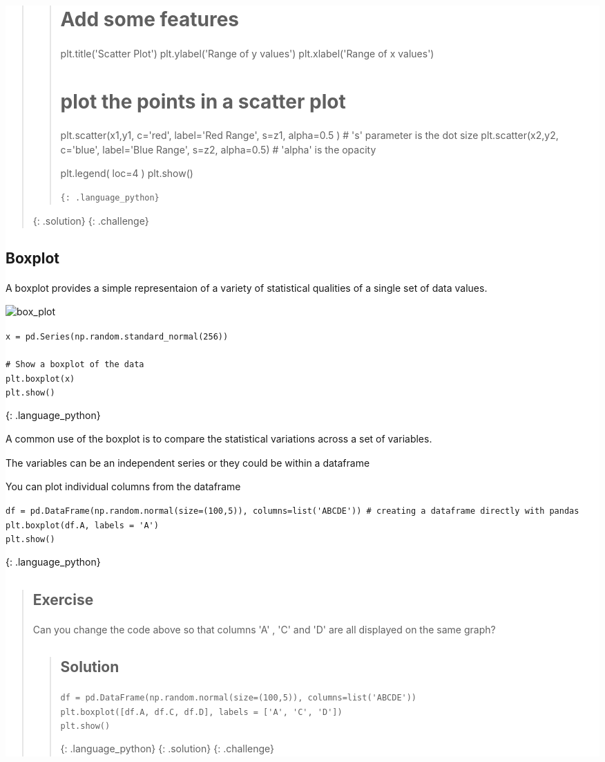 > > # Add some features
> > plt.title('Scatter Plot')
> > plt.ylabel('Range of y values')
> > plt.xlabel('Range of x values')
> > 
> > # plot the points in a scatter plot
> > plt.scatter(x1,y1, c='red', label='Red Range', s=z1, alpha=0.5 )  # 's' parameter is the dot size 
> > plt.scatter(x2,y2, c='blue', label='Blue Range', s=z2, alpha=0.5) # 'alpha' is the opacity
> > 
> > plt.legend( loc=4 ) 
> > plt.show()
> > ~~~
> > {: .language_python}
> {: .solution}
{: .challenge}

## Boxplot

A boxplot provides a simple representaion of a variety of statistical qualities of a single set of data values.

![box_plot](../fig/vis_boxplot_01.png)

~~~
x = pd.Series(np.random.standard_normal(256))

# Show a boxplot of the data 
plt.boxplot(x)
plt.show()
~~~
{: .language_python}

A common use of the boxplot is to compare the statistical variations across a set of variables.

The variables can be an independent series or they could be within a dataframe

You can plot individual columns from the dataframe

~~~
df = pd.DataFrame(np.random.normal(size=(100,5)), columns=list('ABCDE')) # creating a dataframe directly with pandas
plt.boxplot(df.A, labels = 'A')
plt.show()
~~~
{: .language_python}

> ## Exercise 
> 
> Can you change the code above so that columns 'A' , 'C' and 'D' are all displayed on the same graph?
> 
> > ## Solution
> > 
> > ~~~
> > df = pd.DataFrame(np.random.normal(size=(100,5)), columns=list('ABCDE'))
> > plt.boxplot([df.A, df.C, df.D], labels = ['A', 'C', 'D'])
> > plt.show()
> > ~~~
> > {: .language_python}
> {: .solution}
{: .challenge}
